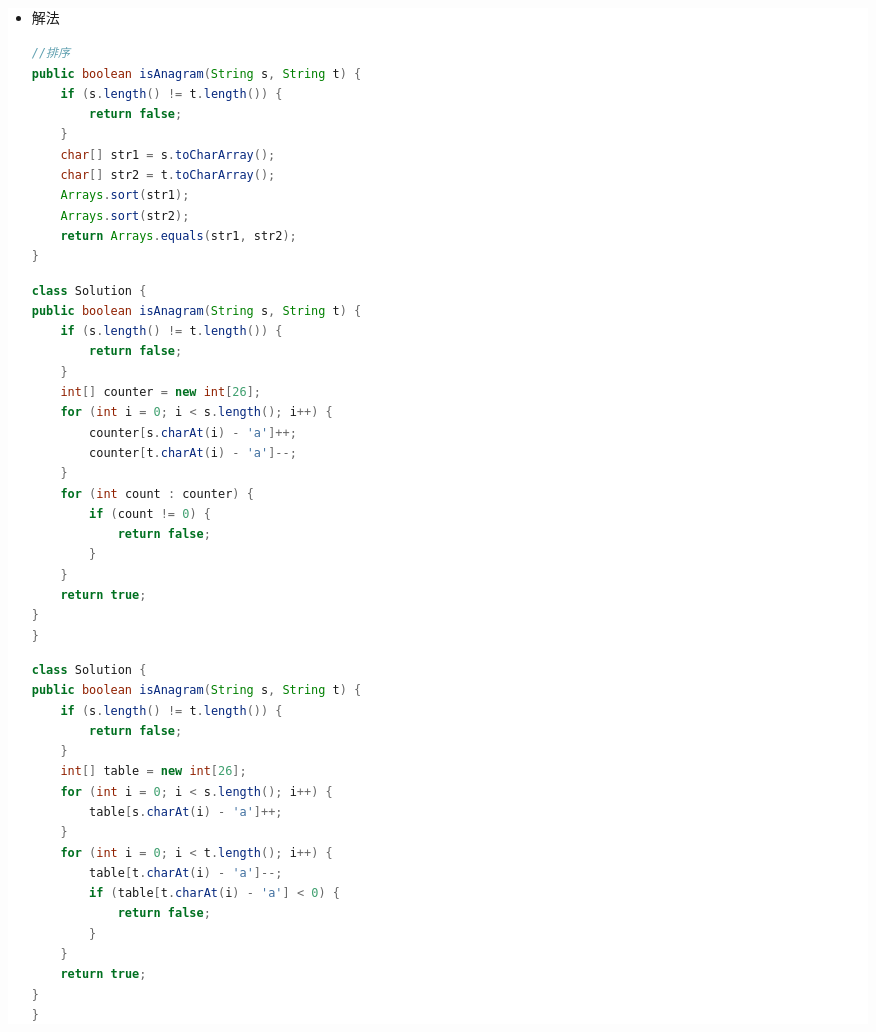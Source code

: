 + 解法

	```java
	//排序
	public boolean isAnagram(String s, String t) {
	    if (s.length() != t.length()) {
	        return false;
	    }
	    char[] str1 = s.toCharArray();
	    char[] str2 = t.toCharArray();
	    Arrays.sort(str1);
	    Arrays.sort(str2);
	    return Arrays.equals(str1, str2);
	}
	```

	```java
	class Solution {
	public boolean isAnagram(String s, String t) {
	    if (s.length() != t.length()) {
	        return false;
	    }
	    int[] counter = new int[26];
	    for (int i = 0; i < s.length(); i++) {
	        counter[s.charAt(i) - 'a']++;
	        counter[t.charAt(i) - 'a']--;
	    }
	    for (int count : counter) {
	        if (count != 0) {
	            return false;
	        }
	    }
	    return true;
	}
	}
	```

	```java
	class Solution {
	public boolean isAnagram(String s, String t) {
	    if (s.length() != t.length()) {
	        return false;
	    }
	    int[] table = new int[26];
	    for (int i = 0; i < s.length(); i++) {
	        table[s.charAt(i) - 'a']++;
	    }
	    for (int i = 0; i < t.length(); i++) {
	        table[t.charAt(i) - 'a']--;
	        if (table[t.charAt(i) - 'a'] < 0) {
	            return false;
	        }
	    }
	    return true;
	}
	}
	```
